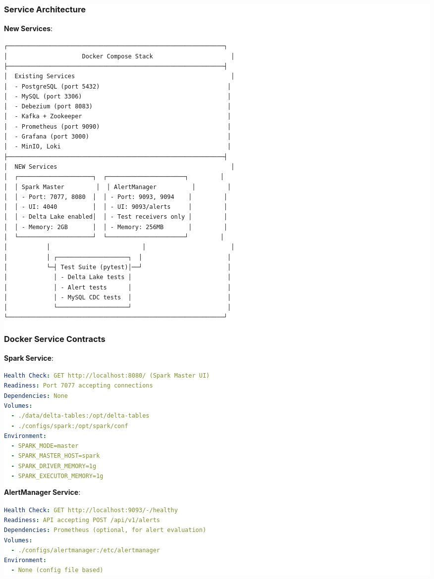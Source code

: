 ### Service Architecture

**New Services**:

```text
┌─────────────────────────────────────────────────────────────┐
│                     Docker Compose Stack                      │
├─────────────────────────────────────────────────────────────┤
│  Existing Services                                            │
│  - PostgreSQL (port 5432)                                    │
│  - MySQL (port 3306)                                         │
│  - Debezium (port 8083)                                      │
│  - Kafka + Zookeeper                                         │
│  - Prometheus (port 9090)                                    │
│  - Grafana (port 3000)                                       │
│  - MinIO, Loki                                               │
├─────────────────────────────────────────────────────────────┤
│  NEW Services                                                 │
│  ┌─────────────────────┐  ┌──────────────────────┐         │
│  │ Spark Master         │  │ AlertManager          │         │
│  │ - Port: 7077, 8080  │  │ - Port: 9093, 9094    │         │
│  │ - UI: 4040          │  │ - UI: 9093/alerts     │         │
│  │ - Delta Lake enabled│  │ - Test receivers only │         │
│  │ - Memory: 2GB       │  │ - Memory: 256MB       │         │
│  └─────────────────────┘  └──────────────────────┘         │
│           │                          │                        │
│           │ ┌────────────────────┐  │                        │
│           └─┤ Test Suite (pytest)│──┘                        │
│             │ - Delta Lake tests │                           │
│             │ - Alert tests      │                           │
│             │ - MySQL CDC tests  │                           │
│             └────────────────────┘                           │
└─────────────────────────────────────────────────────────────┘
```

### Docker Service Contracts

**Spark Service**:
```yaml
Health Check: GET http://localhost:8080/ (Spark Master UI)
Readiness: Port 7077 accepting connections
Dependencies: None
Volumes:
  - ./data/delta-tables:/opt/delta-tables
  - ./configs/spark:/opt/spark/conf
Environment:
  - SPARK_MODE=master
  - SPARK_MASTER_HOST=spark
  - SPARK_DRIVER_MEMORY=1g
  - SPARK_EXECUTOR_MEMORY=1g
```

**AlertManager Service**:
```yaml
Health Check: GET http://localhost:9093/-/healthy
Readiness: API accepting POST /api/v1/alerts
Dependencies: Prometheus (optional, for alert evaluation)
Volumes:
  - ./configs/alertmanager:/etc/alertmanager
Environment:
  - None (config file based)
```
